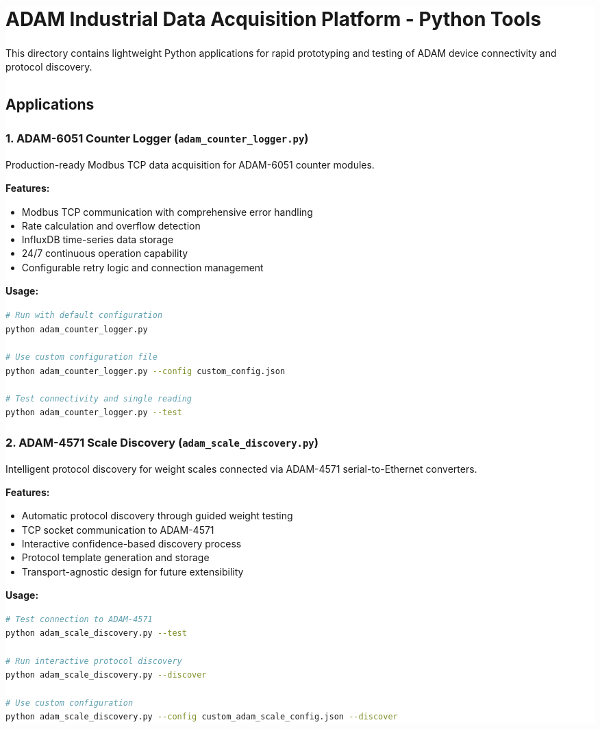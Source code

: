 # ADAM Industrial Data Acquisition Platform - Python Tools

This directory contains lightweight Python applications for rapid prototyping and testing of ADAM device connectivity and protocol discovery.

## Applications

### 1. ADAM-6051 Counter Logger (`adam_counter_logger.py`)
Production-ready Modbus TCP data acquisition for ADAM-6051 counter modules.

**Features:**
- Modbus TCP communication with comprehensive error handling
- Rate calculation and overflow detection
- InfluxDB time-series data storage
- 24/7 continuous operation capability
- Configurable retry logic and connection management

**Usage:**
```bash
# Run with default configuration
python adam_counter_logger.py

# Use custom configuration file
python adam_counter_logger.py --config custom_config.json

# Test connectivity and single reading
python adam_counter_logger.py --test
```

### 2. ADAM-4571 Scale Discovery (`adam_scale_discovery.py`)
Intelligent protocol discovery for weight scales connected via ADAM-4571 serial-to-Ethernet converters.

**Features:**
- Automatic protocol discovery through guided weight testing
- TCP socket communication to ADAM-4571
- Interactive confidence-based discovery process
- Protocol template generation and storage
- Transport-agnostic design for future extensibility

**Usage:**
```bash
# Test connection to ADAM-4571
python adam_scale_discovery.py --test

# Run interactive protocol discovery
python adam_scale_discovery.py --discover

# Use custom configuration
python adam_scale_discovery.py --config custom_adam_scale_config.json --discover
```
